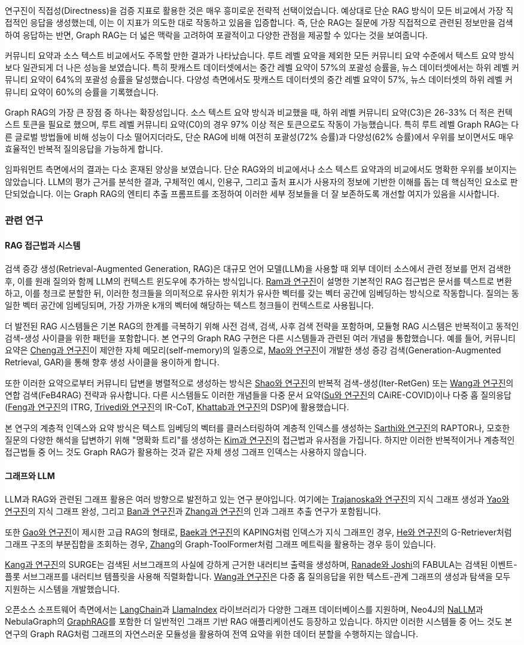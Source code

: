 연구진이 직접성(Directness)을 검증 지표로 활용한 것은 매우 흥미로운 전략적 선택이었습니다. 예상대로 단순 RAG 방식이 모든 비교에서 가장 직접적인 응답을 생성했는데, 이는 이 지표가 의도한 대로 작동하고 있음을 입증합니다. 즉, 단순 RAG는 질문에 가장 직접적으로 관련된 정보만을 검색하여 응답하는 반면, Graph RAG는 더 넓은 맥락을 고려하여 포괄적이고 다양한 관점을 제공할 수 있다는 것을 보여줍니다.

커뮤니티 요약과 소스 텍스트 비교에서도 주목할 만한 결과가 나타났습니다. 루트 레벨 요약을 제외한 모든 커뮤니티 요약 수준에서 텍스트 요약 방식보다 일관되게 더 나은 성능을 보였습니다. 특히 팟캐스트 데이터셋에서는 중간 레벨 요약이 57%의 포괄성 승률을, 뉴스 데이터셋에서는 하위 레벨 커뮤니티 요약이 64%의 포괄성 승률을 달성했습니다. 다양성 측면에서도 팟캐스트 데이터셋의 중간 레벨 요약이 57%, 뉴스 데이터셋의 하위 레벨 커뮤니티 요약이 60%의 승률을 기록했습니다.

Graph RAG의 가장 큰 장점 중 하나는 확장성입니다. 소스 텍스트 요약 방식과 비교했을 때, 하위 레벨 커뮤니티 요약(C3)은 26-33% 더 적은 컨텍스트 토큰을 필요로 했으며, 루트 레벨 커뮤니티 요약(C0)의 경우 97% 이상 적은 토큰으로도 작동이 가능했습니다. 특히 루트 레벨 Graph RAG는 다른 글로벌 방법들에 비해 성능이 다소 떨어지더라도, 단순 RAG에 비해 여전히 포괄성(72% 승률)과 다양성(62% 승률)에서 우위를 보이면서도 매우 효율적인 반복적 질의응답을 가능하게 합니다.

임파워먼트 측면에서의 결과는 다소 혼재된 양상을 보였습니다. 단순 RAG와의 비교에서나 소스 텍스트 요약과의 비교에서도 명확한 우위를 보이지는 않았습니다. LLM의 평가 근거를 분석한 결과, 구체적인 예시, 인용구, 그리고 출처 표시가 사용자의 정보에 기반한 이해를 돕는 데 핵심적인 요소로 판단되었습니다. 이는 Graph RAG의 엔티티 추출 프롬프트를 조정하여 이러한 세부 정보들을 더 잘 보존하도록 개선할 여지가 있음을 시사합니다.

### 관련 연구

#### RAG 접근법과 시스템

검색 증강 생성(Retrieval-Augmented Generation, RAG)은 대규모 언어 모델(LLM)을 사용할 때 외부 데이터 소스에서 관련 정보를 먼저 검색한 후, 이를 원래 질의와 함께 LLM의 컨텍스트 윈도우에 추가하는 방식입니다. [Ram과 연구진](https://arxiv.org/abs/2312.10997)이 설명한 기본적인 RAG 접근법은 문서를 텍스트로 변환하고, 이를 청크로 분할한 뒤, 이러한 청크들을 의미적으로 유사한 위치가 유사한 벡터를 갖는 벡터 공간에 임베딩하는 방식으로 작동합니다. 질의는 동일한 벡터 공간에 임베딩되며, 가장 가까운 k개의 벡터에 해당하는 텍스트 청크들이 컨텍스트로 사용됩니다.

더 발전된 RAG 시스템들은 기본 RAG의 한계를 극복하기 위해 사전 검색, 검색, 사후 검색 전략을 포함하며, 모듈형 RAG 시스템은 반복적이고 동적인 검색-생성 사이클을 위한 패턴을 포함합니다. 본 연구의 Graph RAG 구현은 다른 시스템들과 관련된 여러 개념을 통합했습니다. 예를 들어, 커뮤니티 요약은 [Cheng과 연구진](https://arxiv.org/abs/2401.18059)이 제안한 자체 메모리(self-memory)의 일종으로, [Mao와 연구진](https://arxiv.org/abs/2009.08553)이 개발한 생성 증강 검색(Generation-Augmented Retrieval, GAR)을 통해 향후 생성 사이클을 용이하게 합니다.

또한 이러한 요약으로부터 커뮤니티 답변을 병렬적으로 생성하는 방식은 [Shao와 연구진](https://arxiv.org/abs/2305.15294)의 반복적 검색-생성(Iter-RetGen) 또는 [Wang과 연구진](https://arxiv.org/abs/2402.11891)의 연합 검색(FeB4RAG) 전략과 유사합니다. 다른 시스템들도 이러한 개념들을 다중 문서 요약([Su와 연구진](https://arxiv.org/abs/2004.03074)의 CAiRE-COVID)이나 다중 홉 질의응답([Feng과 연구진](https://arxiv.org/abs/2305.15294)의 ITRG, [Trivedi와 연구진](https://arxiv.org/abs/2112.10509)의 IR-CoT, [Khattab과 연구진](https://arxiv.org/abs/2212.14024)의 DSP)에 활용했습니다.

본 연구의 계층적 인덱스와 요약 방식은 텍스트 임베딩의 벡터를 클러스터링하여 계층적 인덱스를 생성하는 [Sarthi와 연구진](https://arxiv.org/abs/2401.18059)의 RAPTOR나, 모호한 질문의 다양한 해석을 답변하기 위해 "명확화 트리"를 생성하는 [Kim과 연구진](https://arxiv.org/abs/2310.14696)의 접근법과 유사점을 가집니다. 하지만 이러한 반복적이거나 계층적인 접근법들 중 어느 것도 Graph RAG가 활용하는 것과 같은 자체 생성 그래프 인덱스는 사용하지 않습니다.

#### 그래프와 LLM

LLM과 RAG와 관련된 그래프 활용은 여러 방향으로 발전하고 있는 연구 분야입니다. 여기에는 [Trajanoska와 연구진](https://arxiv.org/abs/2305.15294)의 지식 그래프 생성과 [Yao와 연구진](https://arxiv.org/abs/2305.15294)의 지식 그래프 완성, 그리고 [Ban과 연구진](https://arxiv.org/abs/2305.15294)과 [Zhang과 연구진](https://arxiv.org/abs/2305.15294)의 인과 그래프 추출 연구가 포함됩니다.

또한 [Gao와 연구진](https://arxiv.org/abs/2312.10997)이 제시한 고급 RAG의 형태로, [Baek과 연구진](https://arxiv.org/abs/2306.04136)의 KAPING처럼 인덱스가 지식 그래프인 경우, [He와 연구진](https://arxiv.org/abs/2402.07630)의 G-Retriever처럼 그래프 구조의 부분집합을 조회하는 경우, [Zhang](https://arxiv.org/abs/2305.15294)의 Graph-ToolFormer처럼 그래프 메트릭을 활용하는 경우 등이 있습니다.

[Kang과 연구진](https://arxiv.org/abs/2305.18846)의 SURGE는 검색된 서브그래프의 사실에 강하게 근거한 내러티브 출력을 생성하며, [Ranade와 Joshi](https://arxiv.org/abs/2305.15294)의 FABULA는 검색된 이벤트-플롯 서브그래프를 내러티브 템플릿을 사용해 직렬화합니다. [Wang과 연구진](https://arxiv.org/abs/2305.15294)은 다중 홉 질의응답을 위한 텍스트-관계 그래프의 생성과 탐색을 모두 지원하는 시스템을 개발했습니다.

오픈소스 소프트웨어 측면에서는 [LangChain](https://github.com/langchain-ai/langchain)과 [LlamaIndex](https://github.com/run-llama/llama_index) 라이브러리가 다양한 그래프 데이터베이스를 지원하며, Neo4J의 [NaLLM](https://github.com/neo4j/NaLLM)과 NebulaGraph의 [GraphRAG](https://github.com/nebula-contrib/GraphRAG)를 포함한 더 일반적인 그래프 기반 RAG 애플리케이션도 등장하고 있습니다. 하지만 이러한 시스템들 중 어느 것도 본 연구의 Graph RAG처럼 그래프의 자연스러운 모듈성을 활용하여 전역 요약을 위한 데이터 분할을 수행하지는 않습니다.
